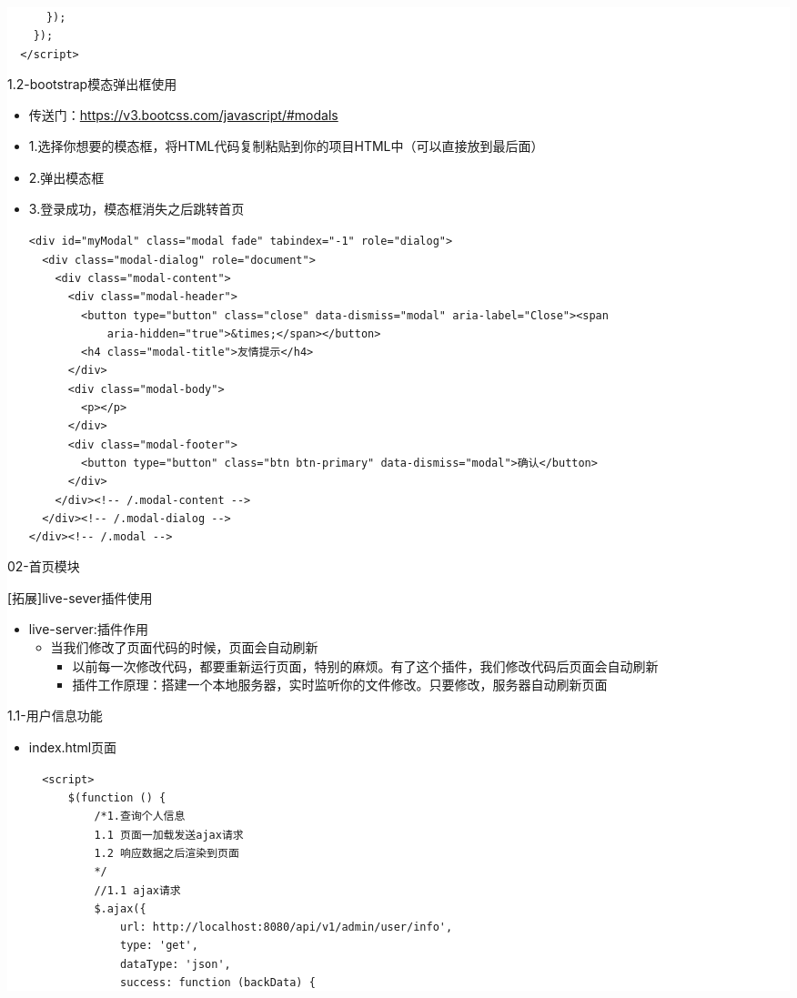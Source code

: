           });
        });
      </script>

1.2-bootstrap模态弹出框使用

- 传送门：https://v3.bootcss.com/javascript/#modals





- 1.选择你想要的模态框，将HTML代码复制粘贴到你的项目HTML中（可以直接放到最后面）



- 2.弹出模态框



- 3.登录成功，模态框消失之后跳转首页



    <!-- 模态框 -->
      <div id="myModal" class="modal fade" tabindex="-1" role="dialog">
        <div class="modal-dialog" role="document">
          <div class="modal-content">
            <div class="modal-header">
              <button type="button" class="close" data-dismiss="modal" aria-label="Close"><span
                  aria-hidden="true">&times;</span></button>
              <h4 class="modal-title">友情提示</h4>
            </div>
            <div class="modal-body">
              <p></p>
            </div>
            <div class="modal-footer">
              <button type="button" class="btn btn-primary" data-dismiss="modal">确认</button>
            </div>
          </div><!-- /.modal-content -->
        </div><!-- /.modal-dialog -->
      </div><!-- /.modal -->



02-首页模块

[拓展]live-sever插件使用

- live-server:插件作用
  - 当我们修改了页面代码的时候，页面会自动刷新
    - 以前每一次修改代码，都要重新运行页面，特别的麻烦。有了这个插件，我们修改代码后页面会自动刷新
    - 插件工作原理：搭建一个本地服务器，实时监听你的文件修改。只要修改，服务器自动刷新页面







1.1-用户信息功能

- index.html页面

    <!-- 一：查询个人信息+退出登录 -->
        <script>
            $(function () {
                /*1.查询个人信息
                1.1 页面一加载发送ajax请求
                1.2 响应数据之后渲染到页面 
                */
                //1.1 ajax请求
                $.ajax({
                    url: http://localhost:8080/api/v1/admin/user/info',
                    type: 'get',
                    dataType: 'json',
                    success: function (backData) {